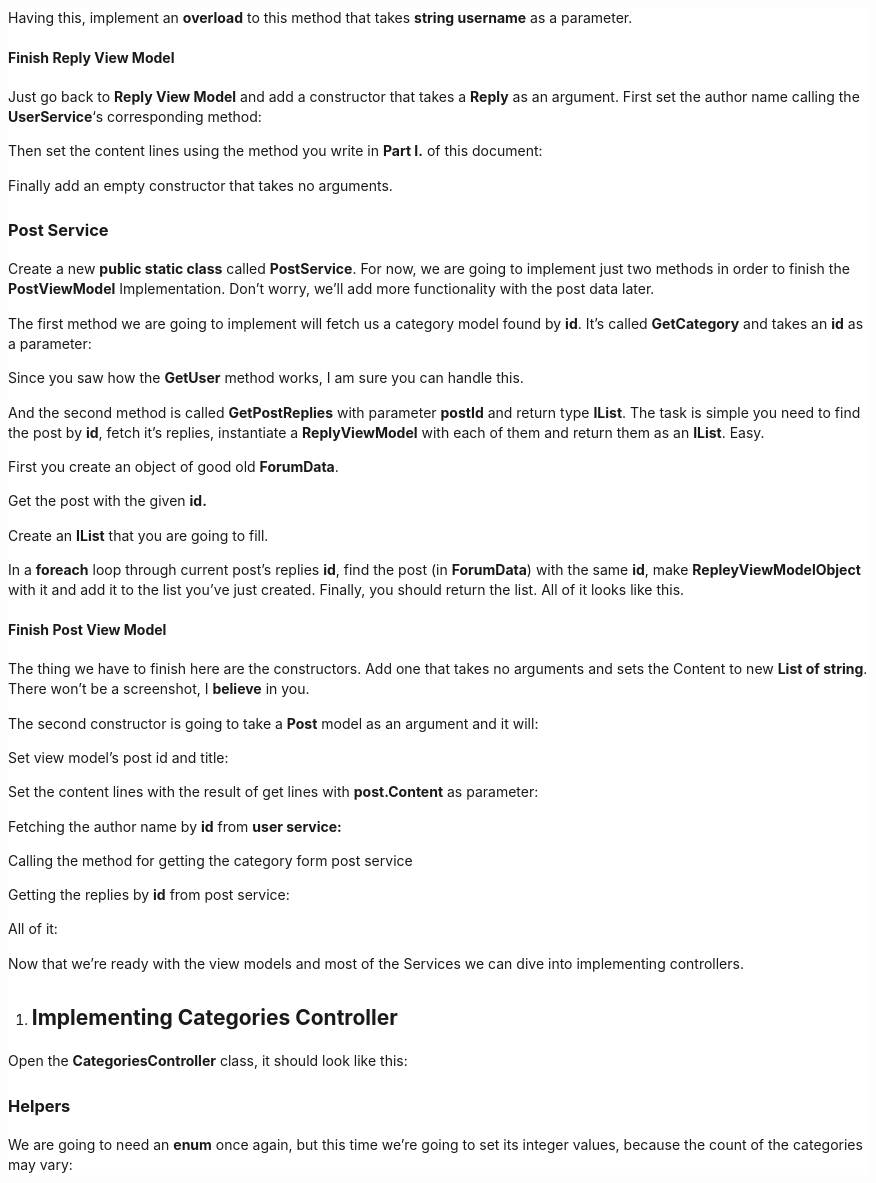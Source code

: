 Having this, implement an **overload** to this method that takes **string username** as a parameter.
#### **Finish Reply View Model**
Just go back to **Reply View Model** and add a constructor that takes a **Reply** as an argument. First set the author name calling the **UserService**‘s corresponding method:

Then set the content lines using the method you write in **Part I.** of this document:

Finally add an empty constructor that takes no arguments.


### **Post Service**
Create a new **public static class** called **PostService**. For now, we are going to implement just two methods in order to finish the **PostViewModel** Implementation. Don’t worry, we’ll add more functionality with the post data later.

The first method we are going to implement will fetch us a category model found by **id**. It’s called **GetCategory** and takes an **id** as a parameter:

Since you saw how the **GetUser** method works, I am sure you can handle this.

And the second method is called **GetPostReplies** with parameter **postId** and return type **IList<ReplyViewModel>**. The task is simple you need to find the post by **id**, fetch it’s replies, instantiate a **ReplyViewModel** with each of them and return them as an **IList**. Easy.

First you create an object of good old **ForumData**.

Get the post with the given **id.**

Create an **IList<ReplyViewModel>** that you are going to fill.

In a **foreach** loop through current post’s replies **id**, find the post (in **ForumData**) with the same **id**, make **RepleyViewModelObject** with it and add it to the list you’ve just created. Finally, you should return the list. All of it looks like this.

#### **Finish Post View Model**
The thing we have to finish here are the constructors. Add one that takes no arguments and sets the Content to new **List of string**. There won’t be a screenshot, I **believe** in you.

The second constructor is going to take a **Post** model as an argument and it will:

Set view model’s post id and title:

Set the content lines with the result of get lines with **post.Content** as parameter:

Fetching the author name by **id** from **user service:**

Calling the method for getting the category form post service

Getting the replies by **id** from post service:

All of it:

Now that we’re ready with the view models and most of the Services we can dive into implementing controllers.
1. ## **Implementing Categories Controller**
Open the **CategoriesController** class, it should look like this:

### **Helpers** 
We are going to need an **enum** once again, but this time we’re going to set its integer values, because the count of the categories may vary:
